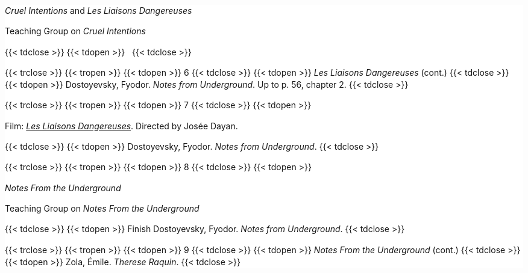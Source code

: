 
_Cruel Intentions_ and _Les Liaisons Dangereuses_

Teaching Group on _Cruel Intentions_


{{< tdclose >}}
{{< tdopen >}}
 
{{< tdclose >}}

{{< trclose >}}
{{< tropen >}}
{{< tdopen >}}
6
{{< tdclose >}}
{{< tdopen >}}
_Les Liaisons Dangereuses_ (cont.)
{{< tdclose >}}
{{< tdopen >}}
Dostoyevsky, Fyodor. _Notes from Underground_. Up to p. 56, chapter 2.
{{< tdclose >}}

{{< trclose >}}
{{< tropen >}}
{{< tdopen >}}
7
{{< tdclose >}}
{{< tdopen >}}


Film: [_Les Liaisons Dangereuses_](http://www.imdb.com/title/tt0317875/). Directed by Josée Dayan.


{{< tdclose >}}
{{< tdopen >}}
Dostoyevsky, Fyodor. _Notes from Underground_.
{{< tdclose >}}

{{< trclose >}}
{{< tropen >}}
{{< tdopen >}}
8
{{< tdclose >}}
{{< tdopen >}}


_Notes From the Underground_

Teaching Group on _Notes From the Underground_


{{< tdclose >}}
{{< tdopen >}}
Finish Dostoyevsky, Fyodor. _Notes from Underground_.
{{< tdclose >}}

{{< trclose >}}
{{< tropen >}}
{{< tdopen >}}
9
{{< tdclose >}}
{{< tdopen >}}
_Notes From the Underground_ (cont.)
{{< tdclose >}}
{{< tdopen >}}
Zola, Émile. _Therese Raquin_.
{{< tdclose >}}
